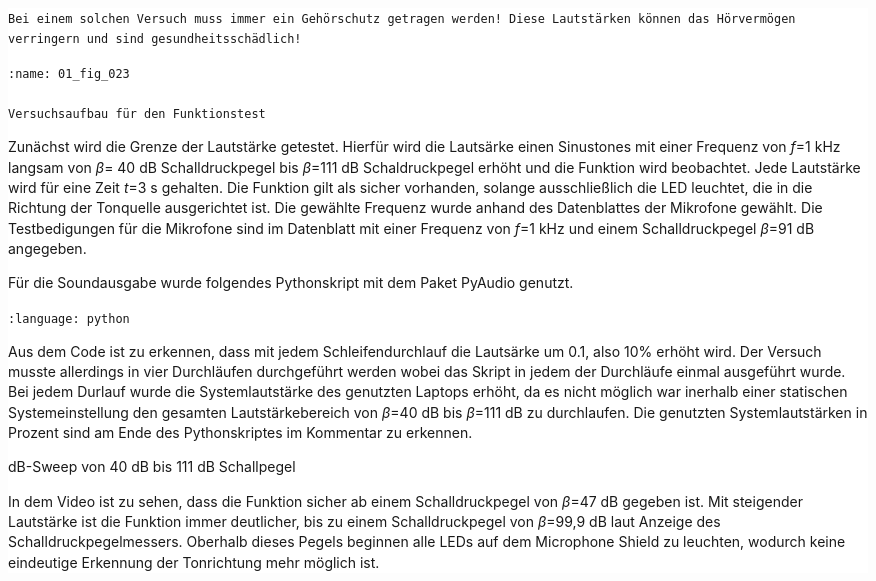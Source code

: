 
```{note}
Bei einem solchen Versuch muss immer ein Gehörschutz getragen werden! Diese Lautstärken können das Hörvermögen
verringern und sind gesundheitsschädlich!
```


```{figure} ../images/mojo/Setup_experiment.png 
:name: 01_fig_023
	
Versuchsaufbau für den Funktionstest
```

Zunächst wird die Grenze der Lautstärke getestet. Hierfür wird die Lautsärke einen Sinustones mit einer Frequenz von
$f$=1 kHz langsam von $\beta$= 40 dB Schalldruckpegel bis $\beta$=111 dB Schaldruckpegel erhöht und die Funktion wird
beobachtet. Jede Lautstärke wird für eine Zeit $t$=3 s gehalten. Die Funktion gilt als sicher vorhanden, solange
ausschließlich die LED leuchtet, die in die Richtung der Tonquelle ausgerichtet ist. Die gewählte Frequenz wurde anhand
des Datenblattes der Mikrofone gewählt. Die Testbedigungen für die Mikrofone sind im Datenblatt mit einer Frequenz von
$f$=1 kHz und einem Schalldruckpegel $\beta$=91 dB angegeben. 

Für die Soundausgabe wurde folgendes Pythonskript mit dem Paket PyAudio genutzt.


```{literalinclude} ../files/math/mojo/SoundOutput.py
:language: python
```

Aus dem Code ist zu erkennen, dass mit jedem Schleifendurchlauf die Lautsärke um 0.1, also 10% erhöht wird. Der Versuch
musste allerdings in vier Durchläufen durchgeführt werden wobei das Skript in jedem der Durchläufe einmal ausgeführt
wurde. Bei jedem Durlauf wurde die Systemlautstärke des genutzten Laptops erhöht, da es nicht möglich war inerhalb einer statischen
Systemeinstellung den gesamten Lautstärkebereich von $\beta$=40 dB bis $\beta$=111 dB zu durchlaufen. Die genutzten
Systemlautstärken in Prozent sind am Ende des Pythonskriptes im Kommentar zu erkennen.


<div class="video_container">
    <video width="320" height="240" controls="true" allowfullscreen="true" title="Testtitel">
      <source src="../mov/Projekt_dB_Test-1.mp4" label="dB-Sweep"/>
    </video>
    <div class="overlay"> <p>dB-Sweep von 40 dB bis 111 dB Schallpegel</p> </form> </div>
</div>


In dem Video ist zu sehen, dass die Funktion sicher ab einem Schalldruckpegel von $\beta$=47 dB gegeben ist. Mit
steigender Lautstärke ist die Funktion immer deutlicher, bis zu einem Schalldruckpegel von $\beta$=99,9 dB laut
Anzeige des Schalldruckpegelmessers. Oberhalb dieses Pegels beginnen alle LEDs auf dem Microphone Shield zu leuchten,
wodurch keine eindeutige Erkennung der Tonrichtung mehr möglich ist. 
